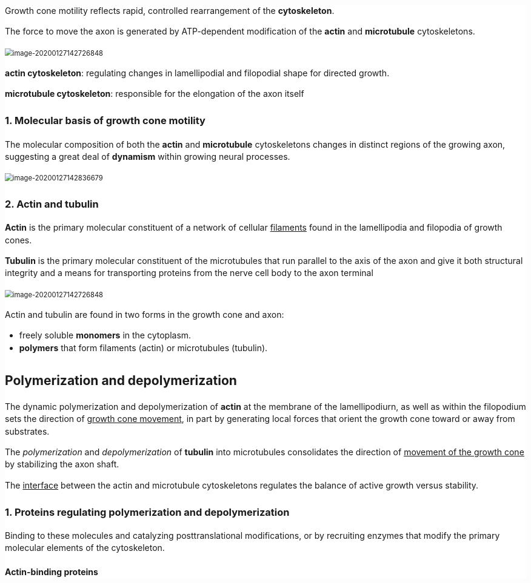 Growth cone motility reflects rapid, controlled rearrangement of the **cytoskeleton**. 

The force to move the axon is generated by ATP-dependent modification of the **actin** and **microtubule** cytoskeletons. 

<img src="https://hexo20200628-1259353497.cos.ap-guangzhou.myqcloud.com/Articles/Academic_Notes/Neurobiology/image-20200127142726848.png" alt="image-20200127142726848" style="zoom: 80%;" />

**actin cytoskeleton**: regulating changes in lamellipodial and filopodial shape for directed growth.

**microtubule cytoskeleton**: responsible for the elongation of the axon itself

### 1. Molecular basis of growth cone motility

The molecular composition of both the **actin** and **microtubule** cytoskeletons changes in distinct regions of the growing axon, suggesting a great deal of **dynamism** within growing neural processes.

<img src="https://hexo20200628-1259353497.cos.ap-guangzhou.myqcloud.com/Articles/Academic_Notes/Neurobiology/image-20200127142836679.png" alt="image-20200127142836679" style="zoom:80%;" />

### 2. Actin and tubulin

**Actin** is the primary molecular constituent of a network of cellular <u>filaments</u> found in the lamellipodia and filopodia of growth cones. 

**Tubulin** is the primary molecular constituent of the microtubules that run parallel to the axis of the axon and give it both structural integrity and a means for transporting proteins from the nerve cell body to the axon terminal

<img src="https://hexo20200628-1259353497.cos.ap-guangzhou.myqcloud.com/Articles/Academic_Notes/Neurobiology/image-20200127142726848.png" alt="image-20200127142726848" style="zoom: 80%;" />

Actin and tubulin are found in two forms in the growth cone and axon:

+ freely soluble **monomers** in the cytoplasm.
+ **polymers** that form filaments (actin) or microtubules (tubulin).

## Polymerization and depolymerization

The dynamic polymerization and depolymerization of **actin** at the membrane of the lamellipodiurn, as well as within the filopodium sets the direction of <u>growth cone movement</u>, in part by generating local forces that orient the growth cone toward or away from substrates. 

The *polymerization* and *depolymerization* of **tubulin** into microtubules consolidates the direction of <u>movement of the growth cone</u> by stabilizing the axon shaft.

The <u>interface</u> between the actin and microtubule cytoskeletons regulates the balance of active growth versus stability.

### 1. Proteins regulating polymerization and depolymerization

Binding to these molecules and catalyzing posttranslational modifications, or by recruiting enzymes that modify the primary molecular elements of the cytoskeleton.

#### Actin-binding proteins
